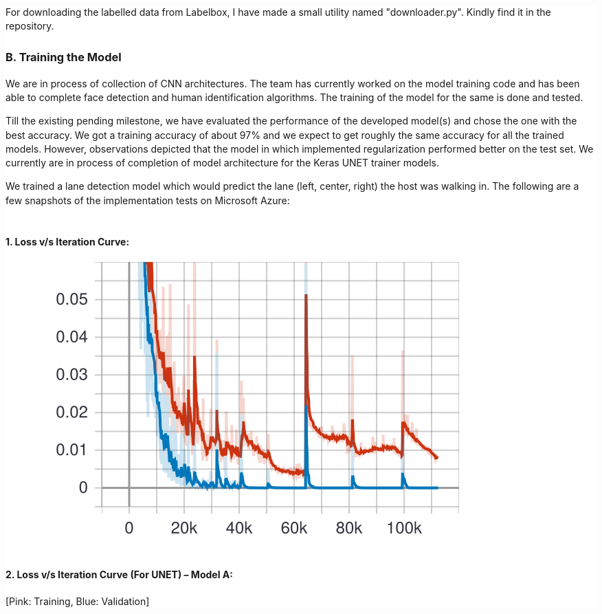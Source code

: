 For downloading the labelled data from Labelbox, I have made a small utility named "downloader.py". Kindly find it in the repository.
   
### B. Training the Model
We are in process of collection of CNN architectures. The team has currently worked on the model training code and has been able to complete face detection and human identification algorithms. The training of the model for the same is done and tested.<br>


Till the existing pending milestone, we have evaluated the performance of the developed model(s) and chose the one with the best accuracy. We got a training accuracy of about 97% and we expect to get roughly the same accuracy for all the trained models. However, observations depicted that the model in which implemented regularization performed better on the test set. We currently are in process of completion of model architecture for the Keras UNET trainer models. <br>

We trained a lane detection model which would predict the lane (left, center, right) the host was walking in. The following are a few snapshots of the implementation tests on Microsoft Azure: <br>
<br>

#### 1.	Loss v/s Iteration Curve: <br>
<img src="readMe/lane.svg" height=400px/><br>
<br>

#### 2. Loss v/s Iteration Curve (For UNET) – Model A: <br>
[Pink: Training, Blue: Validation] <br>
